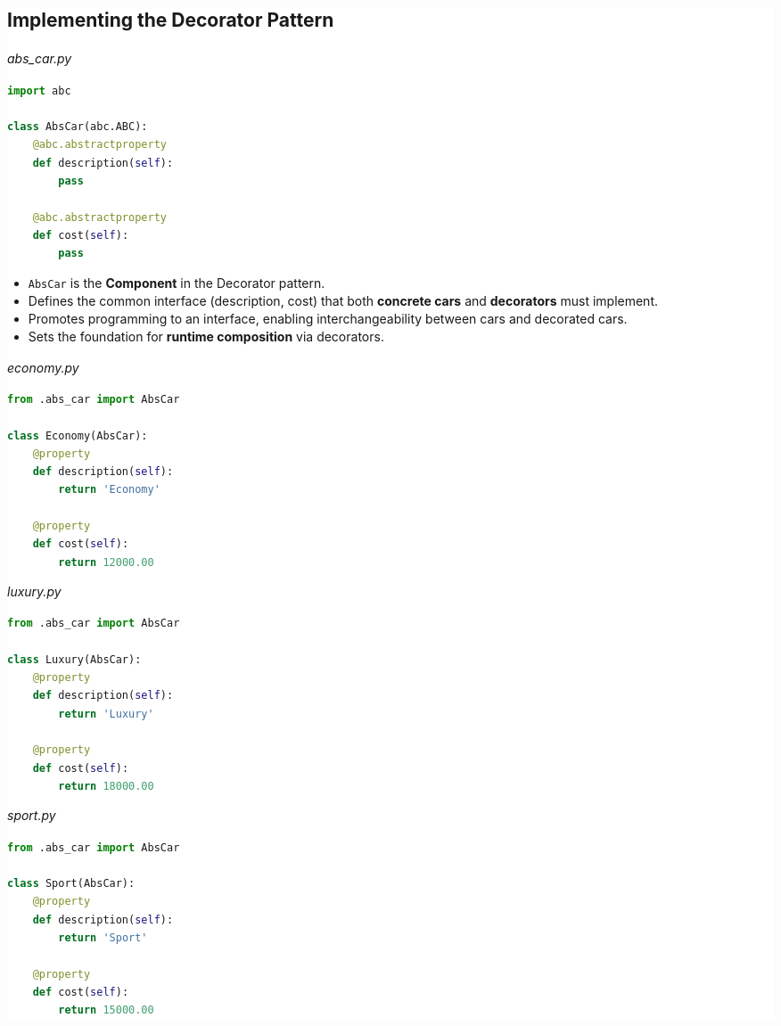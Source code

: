 ## Implementing the Decorator Pattern

*abs_car.py*
```python
import abc

class AbsCar(abc.ABC):
    @abc.abstractproperty
    def description(self):
        pass

    @abc.abstractproperty
    def cost(self):
        pass
```

- `AbsCar` is the **Component** in the Decorator pattern.
- Defines the common interface (description, cost) that both **concrete cars** and **decorators** must implement.
- Promotes programming to an interface, enabling interchangeability between cars and decorated cars.
- Sets the foundation for **runtime composition** via decorators.

*economy.py*
```python
from .abs_car import AbsCar

class Economy(AbsCar):
    @property
    def description(self):
        return 'Economy'

    @property
    def cost(self):
        return 12000.00
```

*luxury.py*
```python
from .abs_car import AbsCar

class Luxury(AbsCar):
    @property
    def description(self):
        return 'Luxury'

    @property
    def cost(self):
        return 18000.00
```

*sport.py*
```python
from .abs_car import AbsCar

class Sport(AbsCar):
    @property
    def description(self):
        return 'Sport'

    @property
    def cost(self):
        return 15000.00
```
